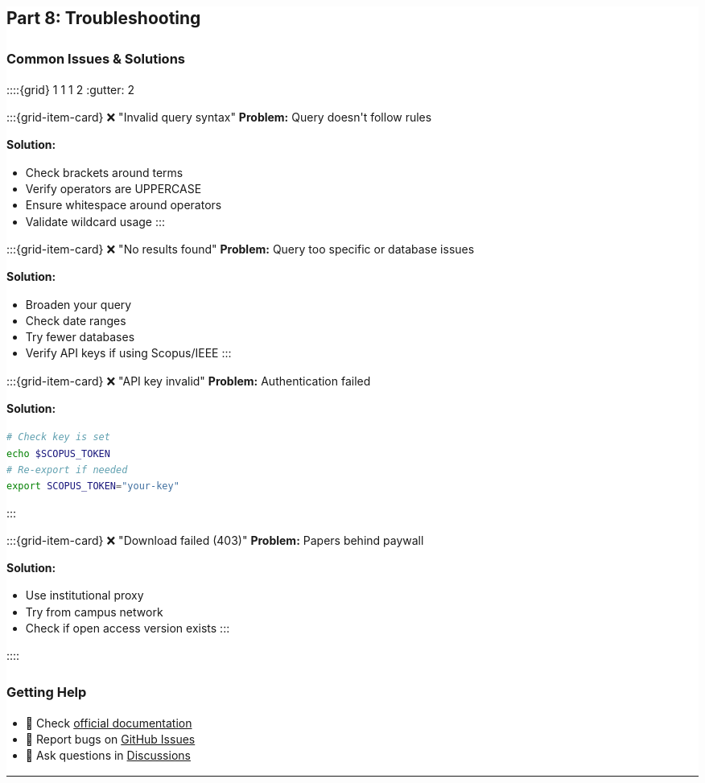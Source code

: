 ## Part 8: Troubleshooting

### Common Issues & Solutions

::::{grid} 1 1 1 2
:gutter: 2

:::{grid-item-card} ❌ "Invalid query syntax"
**Problem:** Query doesn't follow rules

**Solution:**
- Check brackets around terms
- Verify operators are UPPERCASE
- Ensure whitespace around operators
- Validate wildcard usage
:::

:::{grid-item-card} ❌ "No results found"
**Problem:** Query too specific or database issues

**Solution:**
- Broaden your query
- Check date ranges
- Try fewer databases
- Verify API keys if using Scopus/IEEE
:::

:::{grid-item-card} ❌ "API key invalid"
**Problem:** Authentication failed

**Solution:**
```bash
# Check key is set
echo $SCOPUS_TOKEN
# Re-export if needed
export SCOPUS_TOKEN="your-key"
```
:::

:::{grid-item-card} ❌ "Download failed (403)"
**Problem:** Papers behind paywall

**Solution:**
- Use institutional proxy
- Try from campus network
- Check if open access version exists
:::

::::

### Getting Help

- 📖 Check [official documentation](https://github.com/jonatasgrosman/findpapers)
- 🐛 Report bugs on [GitHub Issues](https://github.com/jonatasgrosman/findpapers/issues)
- 💬 Ask questions in [Discussions](https://github.com/jonatasgrosman/findpapers/discussions)

---